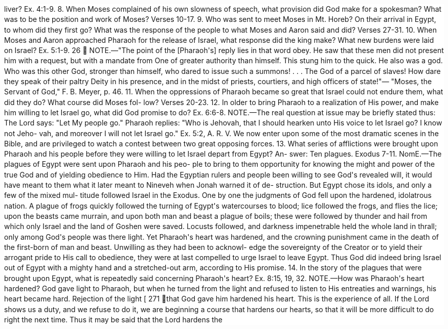liver? Ex. 4:1-9.
    8. When Moses complained of his own slowness of speech, what
provision did God make for a spokesman? What was to be the position
and work of Moses? Verses 10-17.
    9. Who was sent to meet Moses in Mt. Horeb? On their arrival in
Egypt, to whom did they first go? What was the response of the people
to what Moses and Aaron said and did? Verses 27-31.
    10. When Moses and Aaron approached Pharaoh for the release of
Israel, what response did the king make? What new burdens were laid
on Israel? Ex. 5:1-9.
                                    26
    NOTE.—"The point of the [Pharaoh's] reply lies in that word obey.
He saw that these men did not present him with a request, but with a
mandate from One of greater authority than himself. This stung him
to the quick. He also was a god. Who was this other God, stronger than
himself, who dared to issue such a summons! . . . The God of a parcel
of slaves! How dare they speak of their paltry Deity in his presence,
and in the midst of priests, courtiers, and high officers of state!"—
"Moses, the Servant of God," F. B. Meyer, p. 46.
   11. When the oppressions of Pharaoh became so great that Israel
could not endure them, what did they do? What course did Moses fol-
low? Verses 20-23.
   12. In older to bring Pharaoh to a realization of His power, and
make him willing to let Israel go, what did God promise to do? Ex.
6:6-8.
   NOTE.—The real question at issue may be briefly stated thus: The
Lord says: "Let My people go." Pharaoh replies: "Who is Jehovah,
that I should hearken unto His voice to let Israel go? I know not Jeho-
vah, and moreover I will not let Israel go." Ex. 5:2, A. R. V.
   We now enter upon some of the most dramatic scenes in the Bible,
and are privileged to watch a contest between two great opposing forces.
    13. What series of afflictions were brought upon Pharaoh and his
people before they were willing to let Israel depart from Egypt? An-
swer: Ten plagues. Exodus 7-11.
    NomE.—The plagues of Egypt were sent upon Pharaoh and his peo-
ple to bring to them opportunity for knowing the might and power of
the true God and of yielding obedience to Him. Had the Egyptian rulers
and people been willing to see God's revealed will, it would have meant
to them what it later meant to Nineveh when Jonah warned it of de-
struction. But Egypt chose its idols, and only a few of the mixed mul-
titude followed Israel in the Exodus. One by one the judgments of
God fell upon the hardened, idolatrous nation. A plague of frogs
quickly followed the turning of Egypt's watercourses to blood; lice
followed the frogs, and flies the lice; upon the beasts came murrain,
and upon both man and beast a plague of boils; these were followed by
thunder and hail from which only Israel and the land of Goshen were
saved. Locusts followed, and darkness impenetrable held the whole
land in thrall; only among God's people was there light. Yet Pharaoh's
heart was hardened, and the crowning punishment came in the death of
the first-born of man and beast. Unwilling as they had been to acknowl-
edge the sovereignty of the Creator or to yield their arrogant pride to
His call to obedience, they were at last compelled to urge Israel to leave
Egypt. Thus God did indeed bring Israel out of Egypt with a mighty
hand and a stretched-out arm, according to His promise.
   14. In the story of the plagues that were brought upon Egypt,
what is repeatedly said concerning Pharaoh's heart? Ex. 8:15, 19, 32.
   NOTE.—How was Pharaoh's heart hardened? God gave light to
Pharaoh, but when he turned from the light and refused to listen to His
entreaties and warnings, his heart became hard. Rejection of the light
                                 [ 271
that God gave him hardened his heart. This is the experience of all.
If the Lord shows us a duty, and we refuse to do it, we are beginning
a course that hardens our hearts, so that it will be more difficult to do
right the next time. Thus it may be said that the Lord hardens the